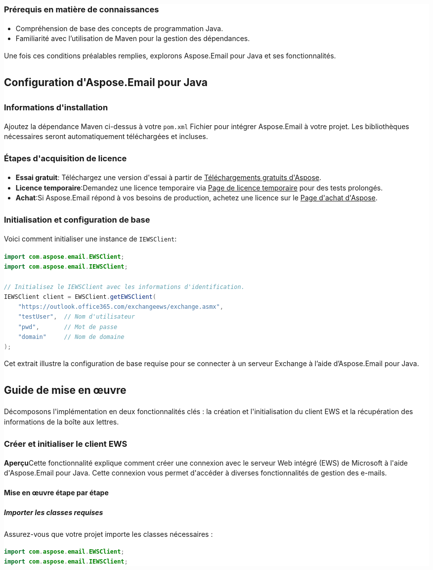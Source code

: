 ### Prérequis en matière de connaissances
- Compréhension de base des concepts de programmation Java.
- Familiarité avec l’utilisation de Maven pour la gestion des dépendances.

Une fois ces conditions préalables remplies, explorons Aspose.Email pour Java et ses fonctionnalités.

## Configuration d'Aspose.Email pour Java

### Informations d'installation
Ajoutez la dépendance Maven ci-dessus à votre `pom.xml` Fichier pour intégrer Aspose.Email à votre projet. Les bibliothèques nécessaires seront automatiquement téléchargées et incluses.

### Étapes d'acquisition de licence
- **Essai gratuit**: Téléchargez une version d'essai à partir de [Téléchargements gratuits d'Aspose](https://releases.aspose.com/email/java/).
- **Licence temporaire**:Demandez une licence temporaire via [Page de licence temporaire](https://purchase.aspose.com/temporary-license/) pour des tests prolongés.
- **Achat**:Si Aspose.Email répond à vos besoins de production, achetez une licence sur le [Page d'achat d'Aspose](https://purchase.aspose.com/buy).

### Initialisation et configuration de base
Voici comment initialiser une instance de `IEWSClient`:
```java
import com.aspose.email.EWSClient;
import com.aspose.email.IEWSClient;

// Initialisez le IEWSClient avec les informations d'identification.
IEWSClient client = EWSClient.getEWSClient(
    "https://outlook.office365.com/exchangeews/exchange.asmx",
    "testUser",  // Nom d'utilisateur
    "pwd",       // Mot de passe
    "domain"     // Nom de domaine
);
```
Cet extrait illustre la configuration de base requise pour se connecter à un serveur Exchange à l’aide d’Aspose.Email pour Java.

## Guide de mise en œuvre
Décomposons l'implémentation en deux fonctionnalités clés : la création et l'initialisation du client EWS et la récupération des informations de la boîte aux lettres.

### Créer et initialiser le client EWS
**Aperçu**Cette fonctionnalité explique comment créer une connexion avec le serveur Web intégré (EWS) de Microsoft à l'aide d'Aspose.Email pour Java. Cette connexion vous permet d'accéder à diverses fonctionnalités de gestion des e-mails.

#### Mise en œuvre étape par étape
##### Importer les classes requises
Assurez-vous que votre projet importe les classes nécessaires :
```java
import com.aspose.email.EWSClient;
import com.aspose.email.IEWSClient;
```
